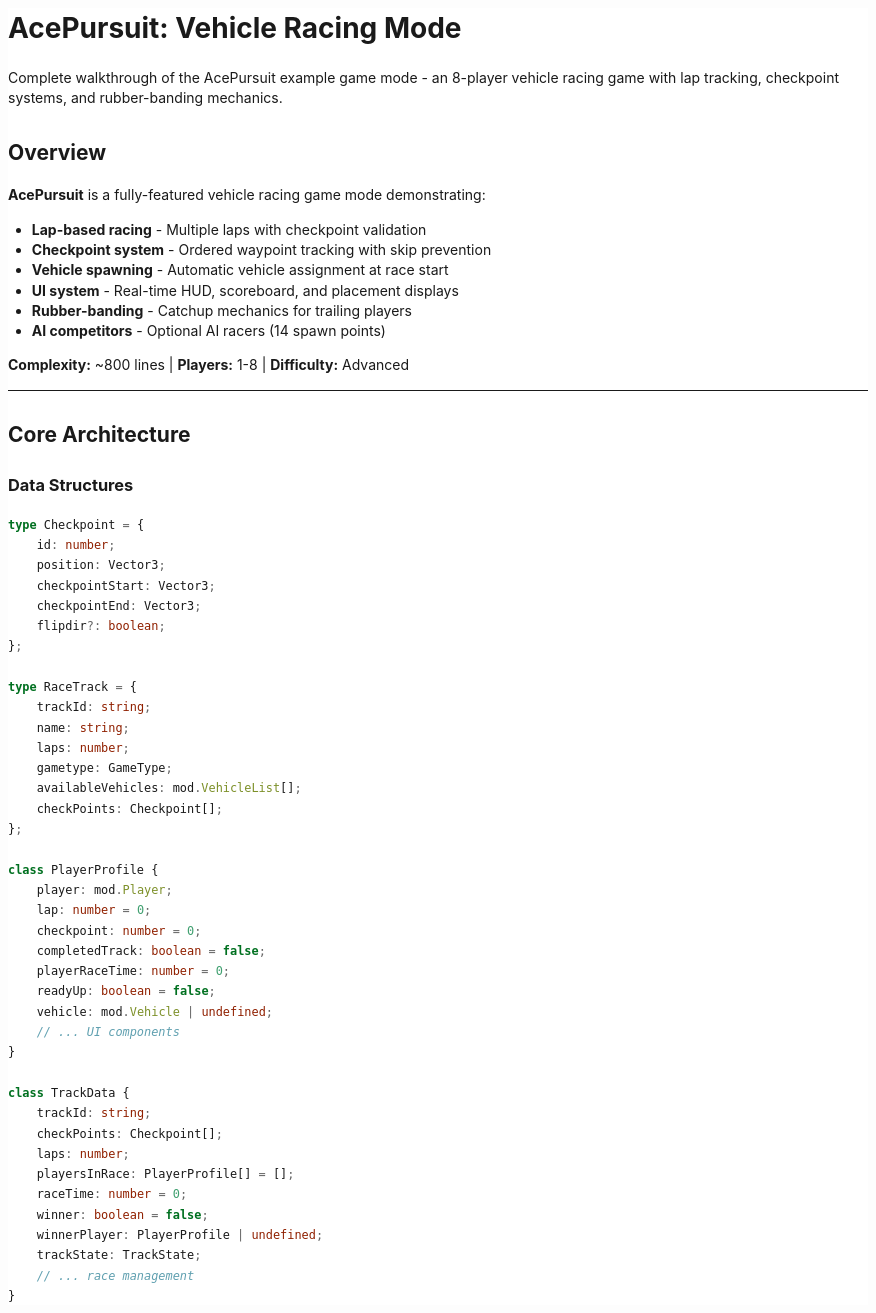 # AcePursuit: Vehicle Racing Mode

Complete walkthrough of the AcePursuit example game mode - an 8-player vehicle racing game with lap tracking, checkpoint systems, and rubber-banding mechanics.

## Overview

**AcePursuit** is a fully-featured vehicle racing game mode demonstrating:
- **Lap-based racing** - Multiple laps with checkpoint validation
- **Checkpoint system** - Ordered waypoint tracking with skip prevention
- **Vehicle spawning** - Automatic vehicle assignment at race start
- **UI system** - Real-time HUD, scoreboard, and placement displays
- **Rubber-banding** - Catchup mechanics for trailing players
- **AI competitors** - Optional AI racers (14 spawn points)

**Complexity:** ~800 lines | **Players:** 1-8 | **Difficulty:** Advanced

---

## Core Architecture

### Data Structures

```typescript
type Checkpoint = {
    id: number;
    position: Vector3;
    checkpointStart: Vector3;
    checkpointEnd: Vector3;
    flipdir?: boolean;
};

type RaceTrack = {
    trackId: string;
    name: string;
    laps: number;
    gametype: GameType;
    availableVehicles: mod.VehicleList[];
    checkPoints: Checkpoint[];
};

class PlayerProfile {
    player: mod.Player;
    lap: number = 0;
    checkpoint: number = 0;
    completedTrack: boolean = false;
    playerRaceTime: number = 0;
    readyUp: boolean = false;
    vehicle: mod.Vehicle | undefined;
    // ... UI components
}

class TrackData {
    trackId: string;
    checkPoints: Checkpoint[];
    laps: number;
    playersInRace: PlayerProfile[] = [];
    raceTime: number = 0;
    winner: boolean = false;
    winnerPlayer: PlayerProfile | undefined;
    trackState: TrackState;
    // ... race management
}
```